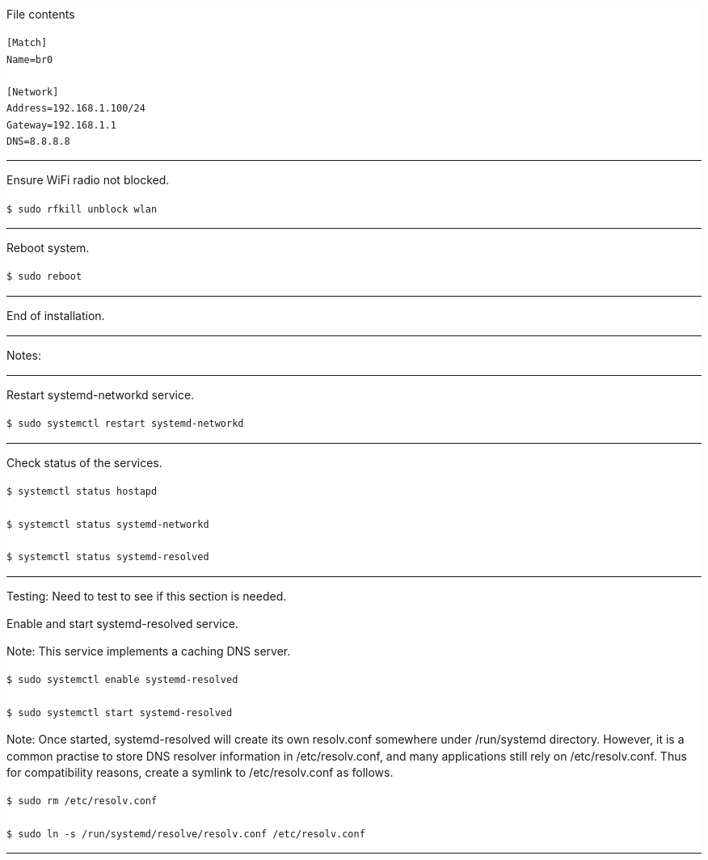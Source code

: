 File contents
```
[Match]
Name=br0

[Network]
Address=192.168.1.100/24
Gateway=192.168.1.1
DNS=8.8.8.8
```
-----

Ensure WiFi radio not blocked.
```
$ sudo rfkill unblock wlan
```
-----

Reboot system.
```
$ sudo reboot
```
-----

End of installation.

-----

Notes:

-----

Restart systemd-networkd service.
```
$ sudo systemctl restart systemd-networkd
```
-----

Check status of the services.
```
$ systemctl status hostapd

$ systemctl status systemd-networkd

$ systemctl status systemd-resolved
```
-----

Testing: Need to test to see if this section is needed.

Enable and start systemd-resolved service.

Note: This service implements a caching DNS server.
```
$ sudo systemctl enable systemd-resolved

$ sudo systemctl start systemd-resolved
```
Note: Once started, systemd-resolved will create its own resolv.conf
somewhere under /run/systemd directory. However, it is a common
practise to store DNS resolver information in /etc/resolv.conf, and
many applications still rely on /etc/resolv.conf. Thus for compatibility
reasons, create a symlink to /etc/resolv.conf as follows.
```
$ sudo rm /etc/resolv.conf

$ sudo ln -s /run/systemd/resolve/resolv.conf /etc/resolv.conf
```
-----
